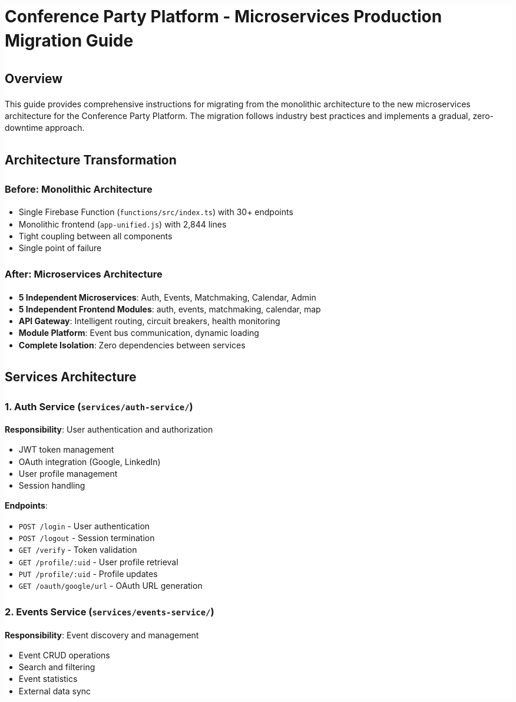 # Conference Party Platform - Microservices Production Migration Guide

## Overview

This guide provides comprehensive instructions for migrating from the monolithic architecture to the new microservices architecture for the Conference Party Platform. The migration follows industry best practices and implements a gradual, zero-downtime approach.

## Architecture Transformation

### Before: Monolithic Architecture
- Single Firebase Function (`functions/src/index.ts`) with 30+ endpoints
- Monolithic frontend (`app-unified.js`) with 2,844 lines
- Tight coupling between all components
- Single point of failure

### After: Microservices Architecture
- **5 Independent Microservices**: Auth, Events, Matchmaking, Calendar, Admin
- **5 Independent Frontend Modules**: auth, events, matchmaking, calendar, map
- **API Gateway**: Intelligent routing, circuit breakers, health monitoring
- **Module Platform**: Event bus communication, dynamic loading
- **Complete Isolation**: Zero dependencies between services

## Services Architecture

### 1. Auth Service (`services/auth-service/`)
**Responsibility**: User authentication and authorization
- JWT token management
- OAuth integration (Google, LinkedIn)
- User profile management
- Session handling

**Endpoints**:
- `POST /login` - User authentication
- `POST /logout` - Session termination
- `GET /verify` - Token validation
- `GET /profile/:uid` - User profile retrieval
- `PUT /profile/:uid` - Profile updates
- `GET /oauth/google/url` - OAuth URL generation

### 2. Events Service (`services/events-service/`)
**Responsibility**: Event discovery and management
- Event CRUD operations
- Search and filtering
- Event statistics
- External data sync

